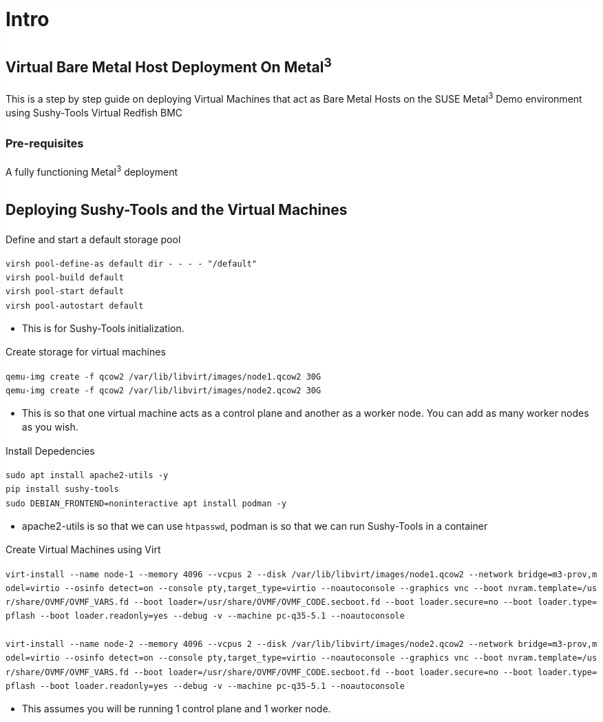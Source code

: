 # Intro 

## Virtual Bare Metal Host Deployment On Metal<sup>3</sup>

This is a step by step guide on deploying Virtual Machines that act as Bare Metal Hosts on the SUSE Metal<sup>3</sup> Demo environment using Sushy-Tools Virtual Redfish BMC

### Pre-requisites
A fully functioning Metal<sup>3</sup> deployment

## Deploying Sushy-Tools and the Virtual Machines

Define and start a default storage pool
```
virsh pool-define-as default dir - - - - "/default"
virsh pool-build default
virsh pool-start default
virsh pool-autostart default
```
- This is for Sushy-Tools initialization.

Create storage for virtual machines
```
qemu-img create -f qcow2 /var/lib/libvirt/images/node1.qcow2 30G
qemu-img create -f qcow2 /var/lib/libvirt/images/node2.qcow2 30G
```
- This is so that one virtual machine acts as a control plane and another as a worker node. You can add as many worker nodes as you wish.

Install Depedencies
```
sudo apt install apache2-utils -y
pip install sushy-tools
sudo DEBIAN_FRONTEND=noninteractive apt install podman -y
```
- apache2-utils is so that we can use `htpasswd`, podman is so that we can run Sushy-Tools in a container

Create Virtual Machines using Virt
```
virt-install --name node-1 --memory 4096 --vcpus 2 --disk /var/lib/libvirt/images/node1.qcow2 --network bridge=m3-prov,model=virtio --osinfo detect=on --console pty,target_type=virtio --noautoconsole --graphics vnc --boot nvram.template=/usr/share/OVMF/OVMF_VARS.fd --boot loader=/usr/share/OVMF/OVMF_CODE.secboot.fd --boot loader.secure=no --boot loader.type=pflash --boot loader.readonly=yes --debug -v --machine pc-q35-5.1 --noautoconsole

virt-install --name node-2 --memory 4096 --vcpus 2 --disk /var/lib/libvirt/images/node2.qcow2 --network bridge=m3-prov,model=virtio --osinfo detect=on --console pty,target_type=virtio --noautoconsole --graphics vnc --boot nvram.template=/usr/share/OVMF/OVMF_VARS.fd --boot loader=/usr/share/OVMF/OVMF_CODE.secboot.fd --boot loader.secure=no --boot loader.type=pflash --boot loader.readonly=yes --debug -v --machine pc-q35-5.1 --noautoconsole

```
- This assumes you will be running 1 control plane and 1 worker node.
